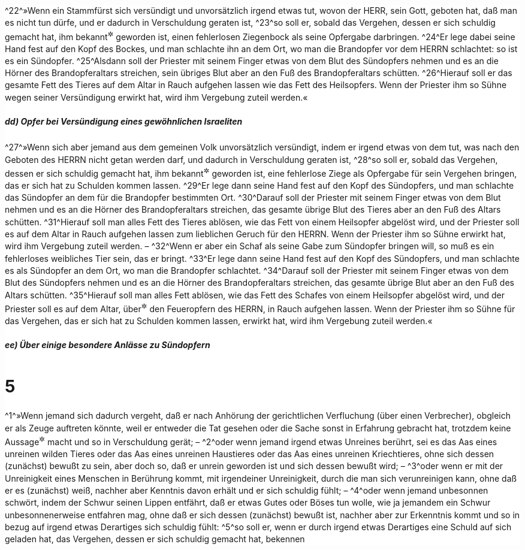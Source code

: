 ^22^»Wenn ein Stammfürst sich versündigt und unvorsätzlich irgend etwas tut, wovon der HERR, sein Gott, geboten hat, daß man es nicht tun dürfe, und er dadurch in Verschuldung geraten ist,
^23^so soll er, sobald das Vergehen, dessen er sich schuldig gemacht hat, ihm bekannt<sup title="oder: bewußt">&#x2732;</sup> geworden ist, einen fehlerlosen Ziegenbock als seine Opfergabe darbringen.
^24^Er lege dabei seine Hand fest auf den Kopf des Bockes, und man schlachte ihn an dem Ort, wo man die Brandopfer vor dem HERRN schlachtet: so ist es ein Sündopfer.
^25^Alsdann soll der Priester mit seinem Finger etwas von dem Blut des Sündopfers nehmen und es an die Hörner des Brandopferaltars streichen, sein übriges Blut aber an den Fuß des Brandopferaltars schütten.
^26^Hierauf soll er das gesamte Fett des Tieres auf dem Altar in Rauch aufgehen lassen wie das Fett des Heilsopfers. Wenn der Priester ihm so Sühne wegen seiner Versündigung erwirkt hat, wird ihm Vergebung zuteil werden.«

##### dd) Opfer bei Versündigung eines gewöhnlichen Israeliten

^27^»Wenn sich aber jemand aus dem gemeinen Volk unvorsätzlich versündigt, indem er irgend etwas von dem tut, was nach den Geboten des HERRN nicht getan werden darf, und dadurch in Verschuldung geraten ist,
^28^so soll er, sobald das Vergehen, dessen er sich schuldig gemacht hat, ihm bekannt<sup title="oder: bewußt">&#x2732;</sup> geworden ist, eine fehlerlose Ziege als Opfergabe für sein Vergehen bringen, das er sich hat zu Schulden kommen lassen.
^29^Er lege dann seine Hand fest auf den Kopf des Sündopfers, und man schlachte das Sündopfer an dem für die Brandopfer bestimmten Ort.
^30^Darauf soll der Priester mit seinem Finger etwas von dem Blut nehmen und es an die Hörner des Brandopferaltars streichen, das gesamte übrige Blut des Tieres aber an den Fuß des Altars schütten.
^31^Hierauf soll man alles Fett des Tieres ablösen, wie das Fett von einem Heilsopfer abgelöst wird, und der Priester soll es auf dem Altar in Rauch aufgehen lassen zum lieblichen Geruch für den HERRN. Wenn der Priester ihm so Sühne erwirkt hat, wird ihm Vergebung zuteil werden. –
^32^Wenn er aber ein Schaf als seine Gabe zum Sündopfer bringen will, so muß es ein fehlerloses weibliches Tier sein, das er bringt.
^33^Er lege dann seine Hand fest auf den Kopf des Sündopfers, und man schlachte es als Sündopfer an dem Ort, wo man die Brandopfer schlachtet.
^34^Darauf soll der Priester mit seinem Finger etwas von dem Blut des Sündopfers nehmen und es an die Hörner des Brandopferaltars streichen, das gesamte übrige Blut aber an den Fuß des Altars schütten.
^35^Hierauf soll man alles Fett ablösen, wie das Fett des Schafes von einem Heilsopfer abgelöst wird, und der Priester soll es auf dem Altar, über<sup title="oder: neben">&#x2732;</sup> den Feueropfern des HERRN, in Rauch aufgehen lassen. Wenn der Priester ihm so Sühne für das Vergehen, das er sich hat zu Schulden kommen lassen, erwirkt hat, wird ihm Vergebung zuteil werden.«

##### ee) Über einige besondere Anlässe zu Sündopfern

# 5
^1^»Wenn jemand sich dadurch vergeht, daß er nach Anhörung der gerichtlichen Verfluchung (über einen Verbrecher), obgleich er als Zeuge auftreten könnte, weil er entweder die Tat gesehen oder die Sache sonst in Erfahrung gebracht hat, trotzdem keine Aussage<sup title="oder: Anzeige">&#x2732;</sup> macht und so in Verschuldung gerät; –
^2^oder wenn jemand irgend etwas Unreines berührt, sei es das Aas eines unreinen wilden Tieres oder das Aas eines unreinen Haustieres oder das Aas eines unreinen Kriechtieres, ohne sich dessen (zunächst) bewußt zu sein, aber doch so, daß er unrein geworden ist und sich dessen bewußt wird; –
^3^oder wenn er mit der Unreinigkeit eines Menschen in Berührung kommt, mit irgendeiner Unreinigkeit, durch die man sich verunreinigen kann, ohne daß er es (zunächst) weiß, nachher aber Kenntnis davon erhält und er sich schuldig fühlt; –
^4^oder wenn jemand unbesonnen schwört, indem der Schwur seinen Lippen entfährt, daß er etwas Gutes oder Böses tun wolle, wie ja jemandem ein Schwur unbesonnenerweise entfahren mag, ohne daß er sich dessen (zunächst) bewußt ist, nachher aber zur Erkenntnis kommt und so in bezug auf irgend etwas Derartiges sich schuldig fühlt:
^5^so soll er, wenn er durch irgend etwas Derartiges eine Schuld auf sich geladen hat, das Vergehen, dessen er sich schuldig gemacht hat, bekennen